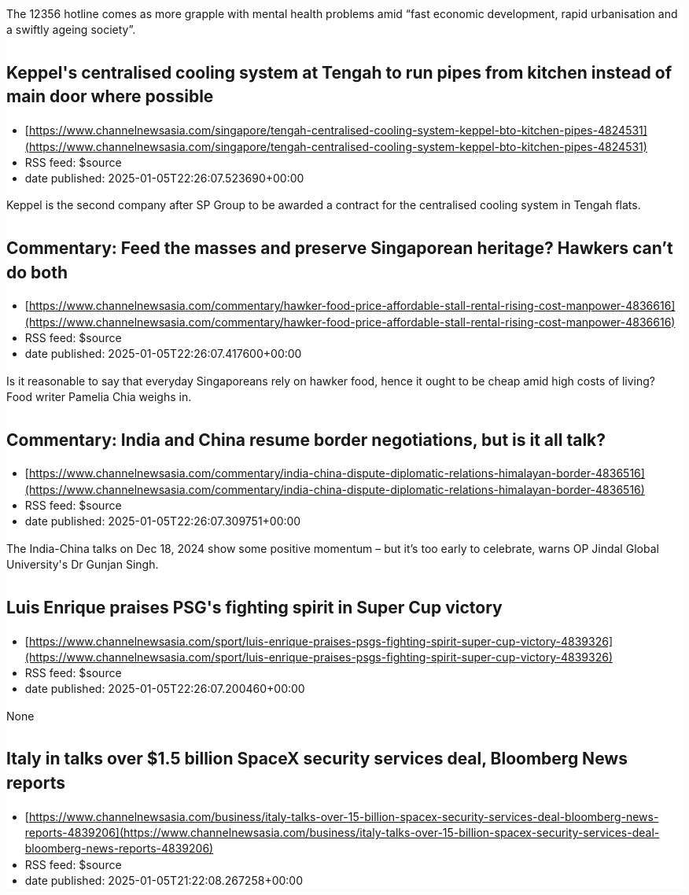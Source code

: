 The 12356 hotline comes as more grapple with mental health problems amid “fast economic development, rapid urbanisation and a swiftly ageing society”.

## Keppel's centralised cooling system at Tengah to run pipes from kitchen instead of main door where possible
 - [https://www.channelnewsasia.com/singapore/tengah-centralised-cooling-system-keppel-bto-kitchen-pipes-4824531](https://www.channelnewsasia.com/singapore/tengah-centralised-cooling-system-keppel-bto-kitchen-pipes-4824531)
 - RSS feed: $source
 - date published: 2025-01-05T22:26:07.523690+00:00

Keppel is the second company after SP Group to be awarded a contract for the centralised cooling system in Tengah flats.

## Commentary: Feed the masses and preserve Singaporean heritage? Hawkers can’t do both
 - [https://www.channelnewsasia.com/commentary/hawker-food-price-affordable-stall-rental-rising-cost-manpower-4836616](https://www.channelnewsasia.com/commentary/hawker-food-price-affordable-stall-rental-rising-cost-manpower-4836616)
 - RSS feed: $source
 - date published: 2025-01-05T22:26:07.417600+00:00

Is it reasonable to say that everyday Singaporeans rely on hawker food, hence it ought to be cheap amid high costs of living? Food writer Pamelia Chia weighs in.

## Commentary: India and China resume border negotiations, but is it all talk?
 - [https://www.channelnewsasia.com/commentary/india-china-dispute-diplomatic-relations-himalayan-border-4836516](https://www.channelnewsasia.com/commentary/india-china-dispute-diplomatic-relations-himalayan-border-4836516)
 - RSS feed: $source
 - date published: 2025-01-05T22:26:07.309751+00:00

The India-China talks on Dec 18, 2024 show some positive momentum – but it’s too early to celebrate, warns OP Jindal Global University's Dr Gunjan Singh.

## Luis Enrique praises PSG's fighting spirit in Super Cup victory
 - [https://www.channelnewsasia.com/sport/luis-enrique-praises-psgs-fighting-spirit-super-cup-victory-4839326](https://www.channelnewsasia.com/sport/luis-enrique-praises-psgs-fighting-spirit-super-cup-victory-4839326)
 - RSS feed: $source
 - date published: 2025-01-05T22:26:07.200460+00:00

None

## Italy in talks over $1.5 billion SpaceX security services deal, Bloomberg News reports
 - [https://www.channelnewsasia.com/business/italy-talks-over-15-billion-spacex-security-services-deal-bloomberg-news-reports-4839206](https://www.channelnewsasia.com/business/italy-talks-over-15-billion-spacex-security-services-deal-bloomberg-news-reports-4839206)
 - RSS feed: $source
 - date published: 2025-01-05T21:22:08.267258+00:00
